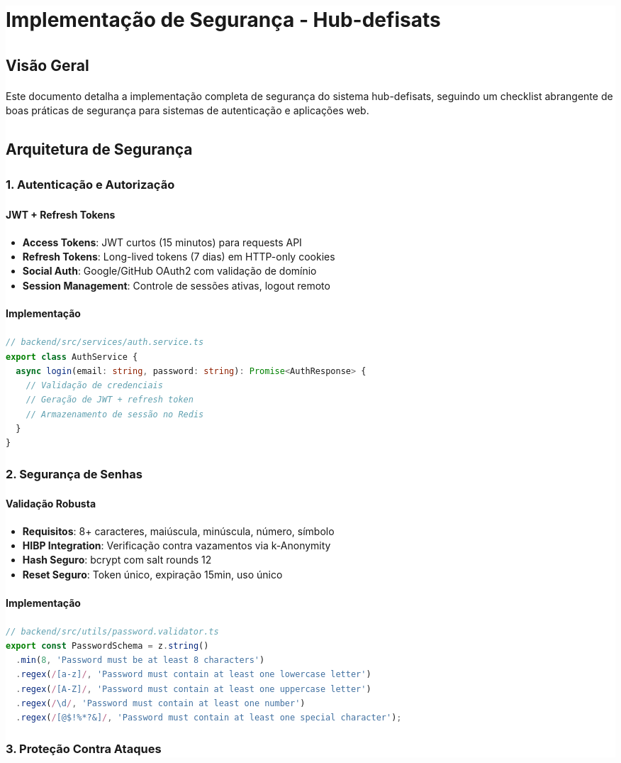 # Implementação de Segurança - Hub-defisats

## Visão Geral

Este documento detalha a implementação completa de segurança do sistema hub-defisats, seguindo um checklist abrangente de boas práticas de segurança para sistemas de autenticação e aplicações web.

## Arquitetura de Segurança

### 1. Autenticação e Autorização

#### JWT + Refresh Tokens
- **Access Tokens**: JWT curtos (15 minutos) para requests API
- **Refresh Tokens**: Long-lived tokens (7 dias) em HTTP-only cookies
- **Social Auth**: Google/GitHub OAuth2 com validação de domínio
- **Session Management**: Controle de sessões ativas, logout remoto

#### Implementação
```typescript
// backend/src/services/auth.service.ts
export class AuthService {
  async login(email: string, password: string): Promise<AuthResponse> {
    // Validação de credenciais
    // Geração de JWT + refresh token
    // Armazenamento de sessão no Redis
  }
}
```

### 2. Segurança de Senhas

#### Validação Robusta
- **Requisitos**: 8+ caracteres, maiúscula, minúscula, número, símbolo
- **HIBP Integration**: Verificação contra vazamentos via k-Anonymity
- **Hash Seguro**: bcrypt com salt rounds 12
- **Reset Seguro**: Token único, expiração 15min, uso único

#### Implementação
```typescript
// backend/src/utils/password.validator.ts
export const PasswordSchema = z.string()
  .min(8, 'Password must be at least 8 characters')
  .regex(/[a-z]/, 'Password must contain at least one lowercase letter')
  .regex(/[A-Z]/, 'Password must contain at least one uppercase letter')
  .regex(/\d/, 'Password must contain at least one number')
  .regex(/[@$!%*?&]/, 'Password must contain at least one special character');
```

### 3. Proteção Contra Ataques
